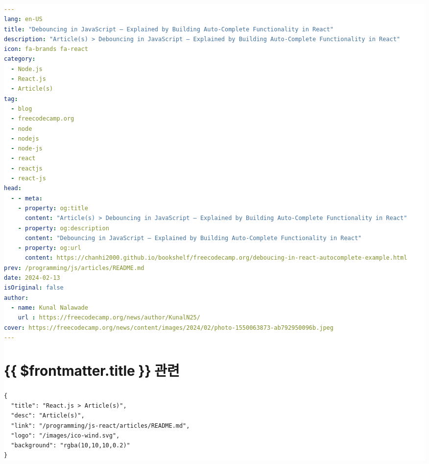 ```yaml
---
lang: en-US
title: "Debouncing in JavaScript – Explained by Building Auto-Complete Functionality in React"
description: "Article(s) > Debouncing in JavaScript – Explained by Building Auto-Complete Functionality in React"
icon: fa-brands fa-react
category:
  - Node.js
  - React.js
  - Article(s)
tag:
  - blog
  - freecodecamp.org
  - node
  - nodejs
  - node-js
  - react
  - reactjs
  - react-js
head:
  - - meta:
    - property: og:title
      content: "Article(s) > Debouncing in JavaScript – Explained by Building Auto-Complete Functionality in React"
    - property: og:description
      content: "Debouncing in JavaScript – Explained by Building Auto-Complete Functionality in React"
    - property: og:url
      content: https://chanhi2000.github.io/bookshelf/freecodecamp.org/deboucing-in-react-autocomplete-example.html
prev: /programming/js/articles/README.md
date: 2024-02-13
isOriginal: false
author:
  - name: Kunal Nalawade
    url : https://freecodecamp.org/news/author/KunalN25/
cover: https://freecodecamp.org/news/content/images/2024/02/photo-1550063873-ab792950096b.jpeg
---
```


# {{ $frontmatter.title }} 관련

```component VPCard
{
  "title": "React.js > Article(s)",
  "desc": "Article(s)",
  "link": "/programming/js-react/articles/README.md",
  "logo": "/images/ico-wind.svg",
  "background": "rgba(10,10,10,0.2)"
}
```
